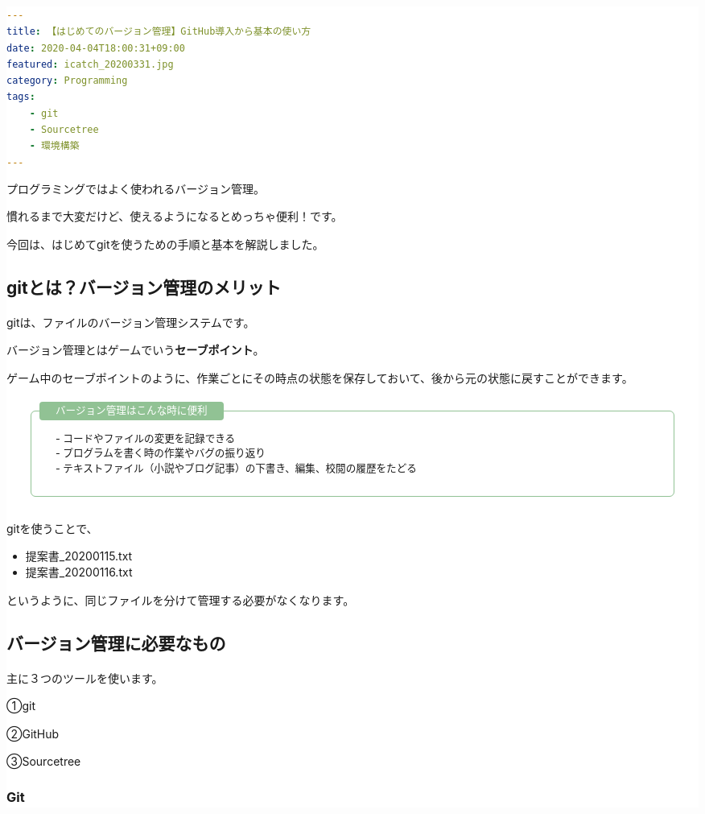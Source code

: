 ```yaml
---
title: 【はじめてのバージョン管理】GitHub導入から基本の使い方
date: 2020-04-04T18:00:31+09:00
featured: icatch_20200331.jpg
category: Programming
tags:
    - git
    - Sourcetree
    - 環境構築
---
```


プログラミングではよく使われるバージョン管理。

慣れるまで大変だけど、使えるようになるとめっちゃ便利！です。

今回は、はじめてgitを使うための手順と基本を解説しました。

## gitとは？バージョン管理のメリット

gitは、ファイルのバージョン管理システムです。

バージョン管理とはゲームでいう**セーブポイント**。

ゲーム中のセーブポイントのように、作業ごとにその時点の状態を保存しておいて、後から元の状態に戻すことができます。

<div style="position:relative;border:1px solid #91c294;border-radius:6px;padding:25px 30px;margin:30px;font-size:0.9rem;">
  <span style="position:absolute; top: -12px;left: 10px;padding: 5px 20px;background-color: #91c294;border-radius:4px;color:#fff;line-height: 1em;font-size:0.9rem;">
    バージョン管理はこんな時に便利
  </span>
- コードやファイルの変更を記録できる<br />
- プログラムを書く時の作業やバグの振り返り<br />
- テキストファイル（小説やブログ記事）の下書き、編集、校閲の履歴をたどる
</div>

gitを使うことで、

* 提案書_20200115.txt
* 提案書_20200116.txt

というように、同じファイルを分けて管理する必要がなくなります。

## バージョン管理に必要なもの

主に３つのツールを使います。

①git

②GitHub

③Sourcetree

### Git
